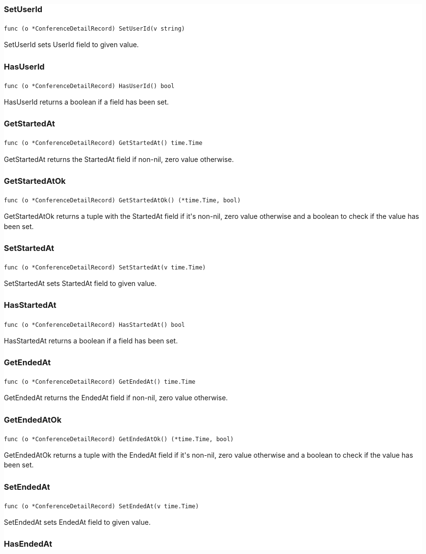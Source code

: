 ### SetUserId

`func (o *ConferenceDetailRecord) SetUserId(v string)`

SetUserId sets UserId field to given value.

### HasUserId

`func (o *ConferenceDetailRecord) HasUserId() bool`

HasUserId returns a boolean if a field has been set.

### GetStartedAt

`func (o *ConferenceDetailRecord) GetStartedAt() time.Time`

GetStartedAt returns the StartedAt field if non-nil, zero value otherwise.

### GetStartedAtOk

`func (o *ConferenceDetailRecord) GetStartedAtOk() (*time.Time, bool)`

GetStartedAtOk returns a tuple with the StartedAt field if it's non-nil, zero value otherwise
and a boolean to check if the value has been set.

### SetStartedAt

`func (o *ConferenceDetailRecord) SetStartedAt(v time.Time)`

SetStartedAt sets StartedAt field to given value.

### HasStartedAt

`func (o *ConferenceDetailRecord) HasStartedAt() bool`

HasStartedAt returns a boolean if a field has been set.

### GetEndedAt

`func (o *ConferenceDetailRecord) GetEndedAt() time.Time`

GetEndedAt returns the EndedAt field if non-nil, zero value otherwise.

### GetEndedAtOk

`func (o *ConferenceDetailRecord) GetEndedAtOk() (*time.Time, bool)`

GetEndedAtOk returns a tuple with the EndedAt field if it's non-nil, zero value otherwise
and a boolean to check if the value has been set.

### SetEndedAt

`func (o *ConferenceDetailRecord) SetEndedAt(v time.Time)`

SetEndedAt sets EndedAt field to given value.

### HasEndedAt
